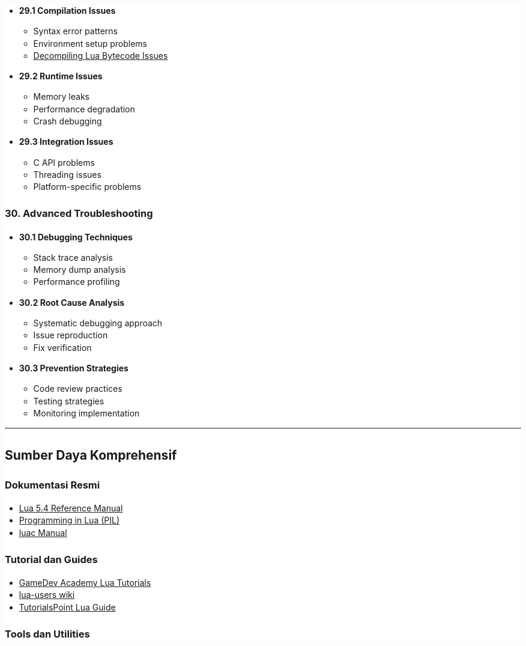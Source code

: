 - **29.1 Compilation Issues**

  - Syntax error patterns
  - Environment setup problems
  - [Decompiling Lua Bytecode Issues](https://gamedev.net/forums/topic/579099-decompiling-lua-bytecode/)

- **29.2 Runtime Issues**

  - Memory leaks
  - Performance degradation
  - Crash debugging

- **29.3 Integration Issues**
  - C API problems
  - Threading issues
  - Platform-specific problems

### 30. Advanced Troubleshooting

- **30.1 Debugging Techniques**

  - Stack trace analysis
  - Memory dump analysis
  - Performance profiling

- **30.2 Root Cause Analysis**

  - Systematic debugging approach
  - Issue reproduction
  - Fix verification

- **30.3 Prevention Strategies**
  - Code review practices
  - Testing strategies
  - Monitoring implementation

---

## Sumber Daya Komprehensif

### Dokumentasi Resmi

- [Lua 5.4 Reference Manual](https://www.lua.org/manual/5.4/manual.html)
- [Programming in Lua (PIL)](https://www.lua.org/pil/)
- [luac Manual](https://www.lua.org/manual/5.4/luac.html)

### Tutorial dan Guides

- [GameDev Academy Lua Tutorials](https://gamedevacademy.org/lua-programming-language-tutorial-complete-guide/)
- [lua-users wiki](http://lua-users.org/wiki/)
- [TutorialsPoint Lua Guide](https://www.tutorialspoint.com/lua/)

### Tools dan Utilities
